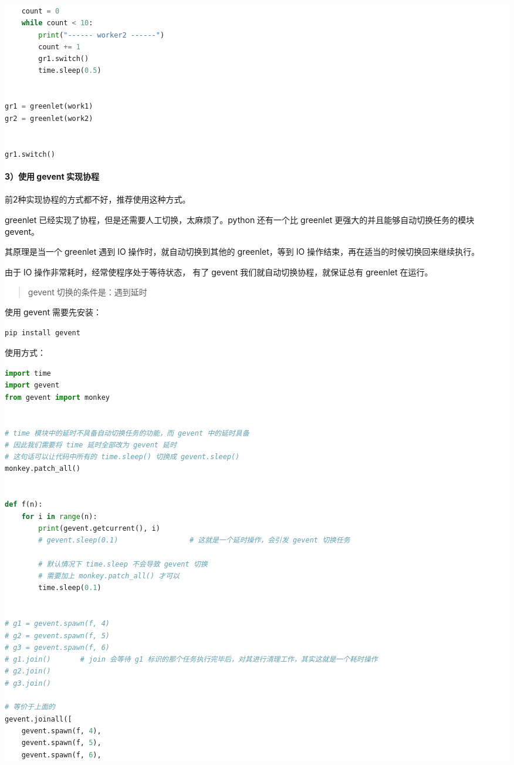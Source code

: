 ```python
    count = 0
    while count < 10:
        print("------ worker2 ------")
        count += 1
        gr1.switch()
        time.sleep(0.5)


gr1 = greenlet(work1)
gr2 = greenlet(work2)


gr1.switch()
```

#### 3）使用 gevent 实现协程
前2种实现协程的方式都不好，推荐使用这种方式。

greenlet 已经实现了协程，但是还需要人工切换，太麻烦了。python 还有一个比 greenlet 更强大的并且能够自动切换任务的模块 gevent。

其原理是当一个 greenlet 遇到 IO 操作时，就自动切换到其他的 greenlet，等到 IO 操作结束，再在适当的时候切换回来继续执行。

由于 IO 操作非常耗时，经常使程序处于等待状态， 有了 gevent 我们就自动切换协程，就保证总有 greenlet 在运行。

> gevent 切换的条件是：遇到延时

使用 gevent 需要先安装：
```shell
pip install gevent
```

使用方式：
```python
import time
import gevent
from gevent import monkey


# time 模块中的延时不具备自动切换任务的功能，而 gevent 中的延时具备
# 因此我们需要将 time 延时全部改为 gevent 延时
# 这句话可以让代码中所有的 time.sleep() 切换成 gevent.sleep()
monkey.patch_all()


def f(n):
    for i in range(n):
        print(gevent.getcurrent(), i)
        # gevent.sleep(0.1)                 # 这就是一个延时操作，会引发 gevent 切换任务

        # 默认情况下 time.sleep 不会导致 gevent 切换
        # 需要加上 monkey.patch_all() 才可以
        time.sleep(0.1)


# g1 = gevent.spawn(f, 4)
# g2 = gevent.spawn(f, 5)
# g3 = gevent.spawn(f, 6)
# g1.join()       # join 会等待 g1 标识的那个任务执行完毕后，对其进行清理工作，其实这就是一个耗时操作
# g2.join()
# g3.join()

# 等价于上面的
gevent.joinall([
    gevent.spawn(f, 4),
    gevent.spawn(f, 5),
    gevent.spawn(f, 6),
```
